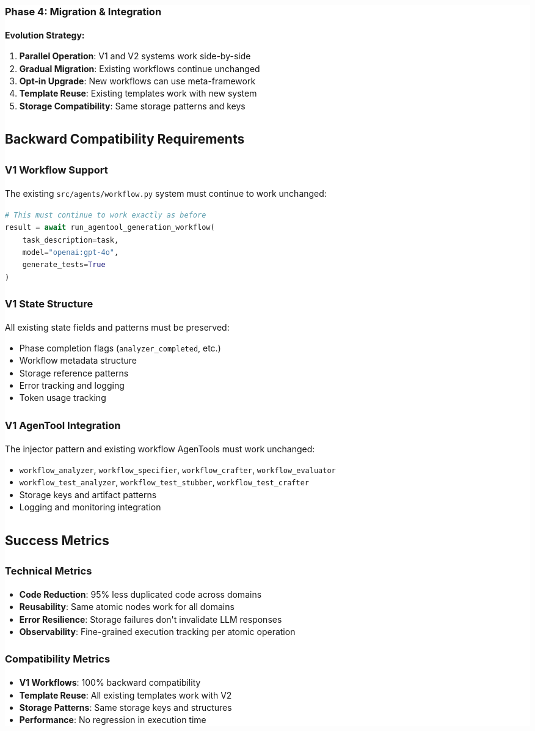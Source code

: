 ### Phase 4: Migration & Integration
**Evolution Strategy:**
1. **Parallel Operation**: V1 and V2 systems work side-by-side
2. **Gradual Migration**: Existing workflows continue unchanged
3. **Opt-in Upgrade**: New workflows can use meta-framework  
4. **Template Reuse**: Existing templates work with new system
5. **Storage Compatibility**: Same storage patterns and keys

## Backward Compatibility Requirements

### V1 Workflow Support
The existing `src/agents/workflow.py` system must continue to work unchanged:

```python
# This must continue to work exactly as before
result = await run_agentool_generation_workflow(
    task_description=task,
    model="openai:gpt-4o",
    generate_tests=True
)
```

### V1 State Structure
All existing state fields and patterns must be preserved:
- Phase completion flags (`analyzer_completed`, etc.)  
- Workflow metadata structure
- Storage reference patterns
- Error tracking and logging
- Token usage tracking

### V1 AgenTool Integration
The injector pattern and existing workflow AgenTools must work unchanged:
- `workflow_analyzer`, `workflow_specifier`, `workflow_crafter`, `workflow_evaluator`
- `workflow_test_analyzer`, `workflow_test_stubber`, `workflow_test_crafter`  
- Storage keys and artifact patterns
- Logging and monitoring integration

## Success Metrics

### Technical Metrics
- **Code Reduction**: 95% less duplicated code across domains
- **Reusability**: Same atomic nodes work for all domains
- **Error Resilience**: Storage failures don't invalidate LLM responses
- **Observability**: Fine-grained execution tracking per atomic operation

### Compatibility Metrics  
- **V1 Workflows**: 100% backward compatibility
- **Template Reuse**: All existing templates work with V2
- **Storage Patterns**: Same storage keys and structures
- **Performance**: No regression in execution time
